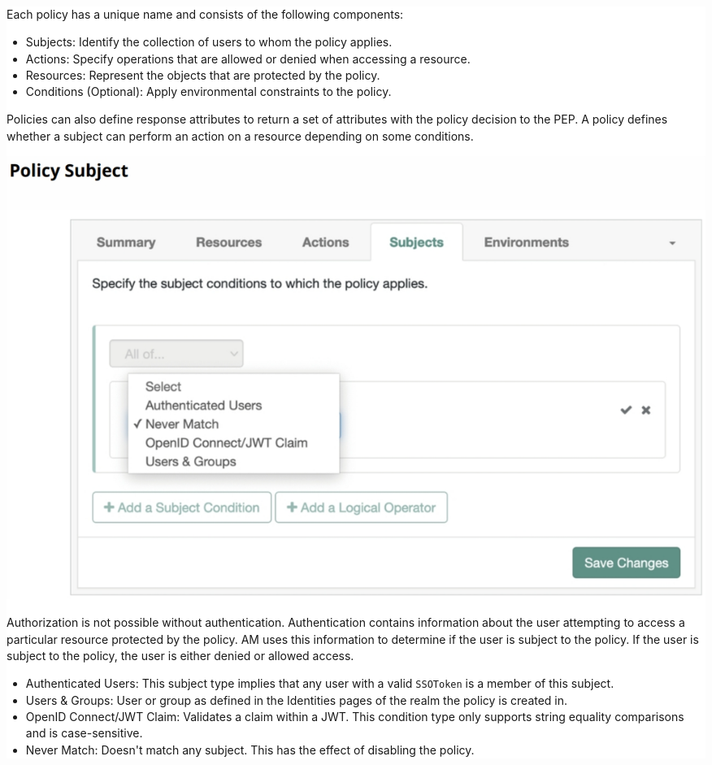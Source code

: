 Each policy has a unique name and consists of the following components:
* Subjects: Identify the collection of users to whom the policy applies.
* Actions: Specify operations that are allowed or denied when accessing a resource.
* Resources: Represent the objects that are protected by the policy.
* Conditions (Optional): Apply environmental constraints to the policy.

Policies can also define response attributes to return a set of attributes with the policy decision to the PEP. A policy defines whether a subject can perform an action on a resource depending on some conditions.

![](images/am-policy-sets-3.png)

Authorization is not possible without authentication. Authentication contains information about the user attempting to access a particular resource protected by the policy. AM uses this information to determine if the user is subject to the policy. If the user is subject to the policy, the user is either denied or allowed access.
* Authenticated Users: This subject type implies that any user with a valid `SSOToken` is a member of this subject.
* Users & Groups: User or group as defined in the Identities pages of the realm the policy is created in.
* OpenID Connect/JWT Claim: Validates a claim within a JWT. This condition type only supports string equality comparisons and is case-sensitive.
* Never Match: Doesn't match any subject. This has the effect of disabling the policy.

